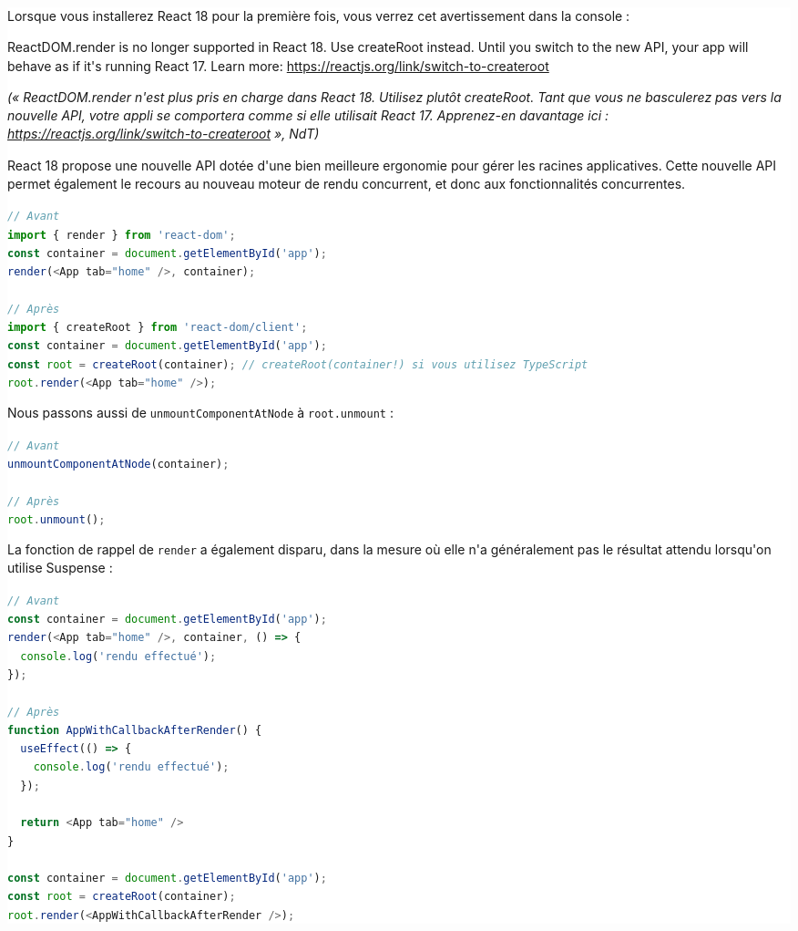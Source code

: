 Lorsque vous installerez React 18 pour la première fois, vous verrez cet avertissement dans la console :

<ConsoleBlock level="error">

ReactDOM.render is no longer supported in React 18. Use createRoot instead. Until you switch to the new API, your app will behave as if it's running React 17. Learn more: https://reactjs.org/link/switch-to-createroot

</ConsoleBlock>

*(« ReactDOM.render n'est plus pris en charge dans React 18. Utilisez plutôt createRoot.  Tant que vous ne basculerez pas vers la nouvelle API, votre appli se comportera comme si elle utilisait React 17.  Apprenez-en davantage ici : https://reactjs.org/link/switch-to-createroot », NdT)*

React 18 propose une nouvelle API dotée d'une bien meilleure ergonomie pour gérer les racines applicatives. Cette nouvelle API permet également le recours au nouveau moteur de rendu concurrent, et donc aux fonctionnalités concurrentes.

```js
// Avant
import { render } from 'react-dom';
const container = document.getElementById('app');
render(<App tab="home" />, container);

// Après
import { createRoot } from 'react-dom/client';
const container = document.getElementById('app');
const root = createRoot(container); // createRoot(container!) si vous utilisez TypeScript
root.render(<App tab="home" />);
```

Nous passons aussi de `unmountComponentAtNode` à `root.unmount` :

```js
// Avant
unmountComponentAtNode(container);

// Après
root.unmount();
```

La fonction de rappel de `render` a également disparu, dans la mesure où elle n'a généralement pas le résultat attendu lorsqu'on utilise Suspense :

```js
// Avant
const container = document.getElementById('app');
render(<App tab="home" />, container, () => {
  console.log('rendu effectué');
});

// Après
function AppWithCallbackAfterRender() {
  useEffect(() => {
    console.log('rendu effectué');
  });

  return <App tab="home" />
}

const container = document.getElementById('app');
const root = createRoot(container);
root.render(<AppWithCallbackAfterRender />);
```
